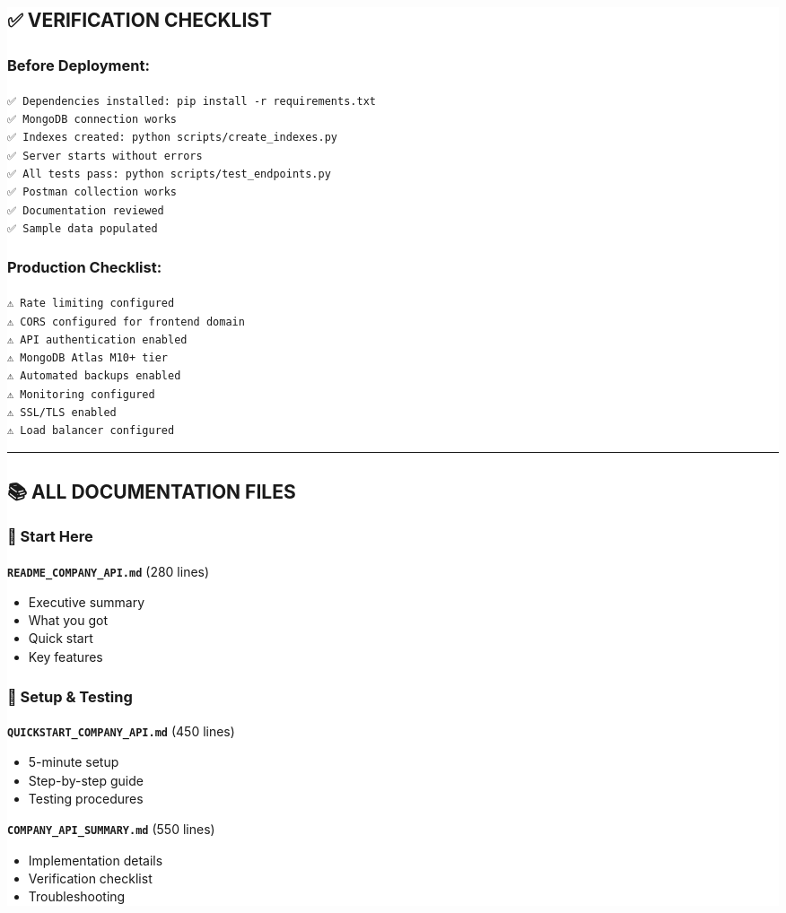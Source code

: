 
## ✅ VERIFICATION CHECKLIST

### Before Deployment:

```
✅ Dependencies installed: pip install -r requirements.txt
✅ MongoDB connection works
✅ Indexes created: python scripts/create_indexes.py
✅ Server starts without errors
✅ All tests pass: python scripts/test_endpoints.py
✅ Postman collection works
✅ Documentation reviewed
✅ Sample data populated
```

### Production Checklist:

```
⚠️ Rate limiting configured
⚠️ CORS configured for frontend domain
⚠️ API authentication enabled
⚠️ MongoDB Atlas M10+ tier
⚠️ Automated backups enabled
⚠️ Monitoring configured
⚠️ SSL/TLS enabled
⚠️ Load balancer configured
```

---

## 📚 ALL DOCUMENTATION FILES

### 📖 Start Here

**`README_COMPANY_API.md`** (280 lines)
- Executive summary
- What you got
- Quick start
- Key features

### 🚀 Setup & Testing

**`QUICKSTART_COMPANY_API.md`** (450 lines)
- 5-minute setup
- Step-by-step guide
- Testing procedures

**`COMPANY_API_SUMMARY.md`** (550 lines)
- Implementation details
- Verification checklist
- Troubleshooting
